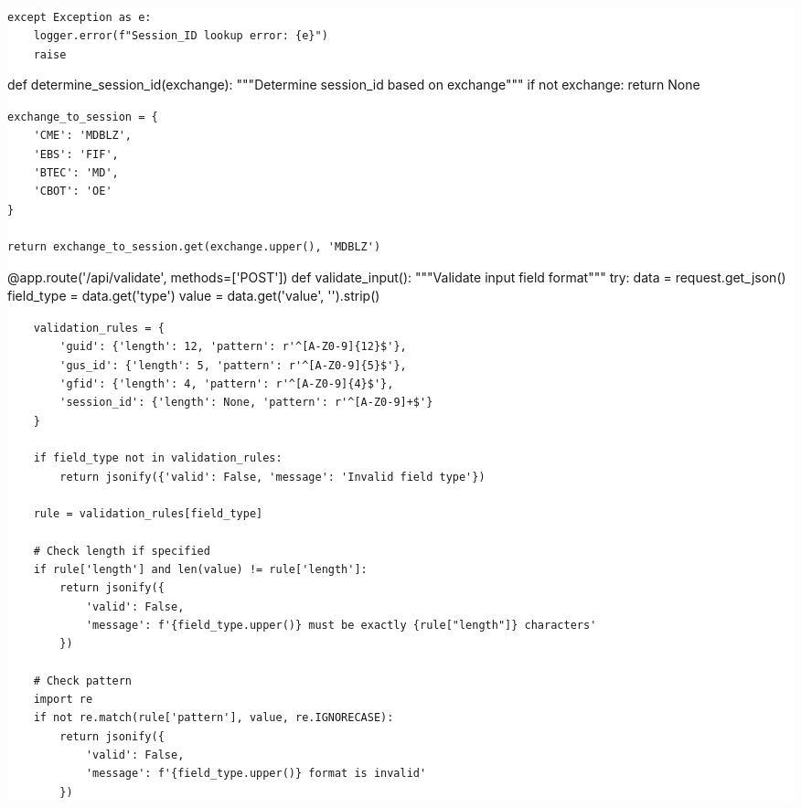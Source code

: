    except Exception as e:
        logger.error(f"Session_ID lookup error: {e}")
        raise

def determine_session_id(exchange):
    """Determine session_id based on exchange"""
    if not exchange:
        return None
        
    exchange_to_session = {
        'CME': 'MDBLZ',
        'EBS': 'FIF',
        'BTEC': 'MD',
        'CBOT': 'OE'
    }
    
    return exchange_to_session.get(exchange.upper(), 'MDBLZ')

@app.route('/api/validate', methods=['POST'])
def validate_input():
    """Validate input field format"""
    try:
        data = request.get_json()
        field_type = data.get('type')
        value = data.get('value', '').strip()
        
        validation_rules = {
            'guid': {'length': 12, 'pattern': r'^[A-Z0-9]{12}$'},
            'gus_id': {'length': 5, 'pattern': r'^[A-Z0-9]{5}$'},
            'gfid': {'length': 4, 'pattern': r'^[A-Z0-9]{4}$'},
            'session_id': {'length': None, 'pattern': r'^[A-Z0-9]+$'}
        }
        
        if field_type not in validation_rules:
            return jsonify({'valid': False, 'message': 'Invalid field type'})
        
        rule = validation_rules[field_type]
        
        # Check length if specified
        if rule['length'] and len(value) != rule['length']:
            return jsonify({
                'valid': False,
                'message': f'{field_type.upper()} must be exactly {rule["length"]} characters'
            })
        
        # Check pattern
        import re
        if not re.match(rule['pattern'], value, re.IGNORECASE):
            return jsonify({
                'valid': False,
                'message': f'{field_type.upper()} format is invalid'
            })
        